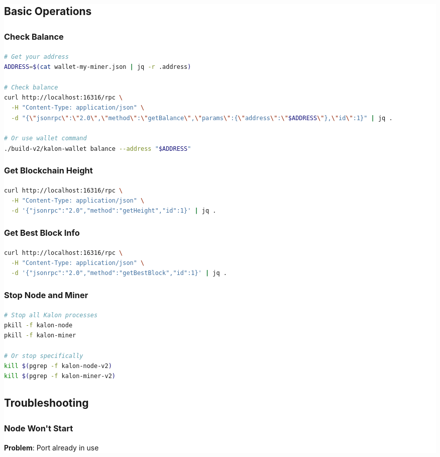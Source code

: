## Basic Operations

### Check Balance

```bash
# Get your address
ADDRESS=$(cat wallet-my-miner.json | jq -r .address)

# Check balance
curl http://localhost:16316/rpc \
  -H "Content-Type: application/json" \
  -d "{\"jsonrpc\":\"2.0\",\"method\":\"getBalance\",\"params\":{\"address\":\"$ADDRESS\"},\"id\":1}" | jq .

# Or use wallet command
./build-v2/kalon-wallet balance --address "$ADDRESS"
```

### Get Blockchain Height

```bash
curl http://localhost:16316/rpc \
  -H "Content-Type: application/json" \
  -d '{"jsonrpc":"2.0","method":"getHeight","id":1}' | jq .
```

### Get Best Block Info

```bash
curl http://localhost:16316/rpc \
  -H "Content-Type: application/json" \
  -d '{"jsonrpc":"2.0","method":"getBestBlock","id":1}' | jq .
```

### Stop Node and Miner

```bash
# Stop all Kalon processes
pkill -f kalon-node
pkill -f kalon-miner

# Or stop specifically
kill $(pgrep -f kalon-node-v2)
kill $(pgrep -f kalon-miner-v2)
```

## Troubleshooting

### Node Won't Start

**Problem**: Port already in use
